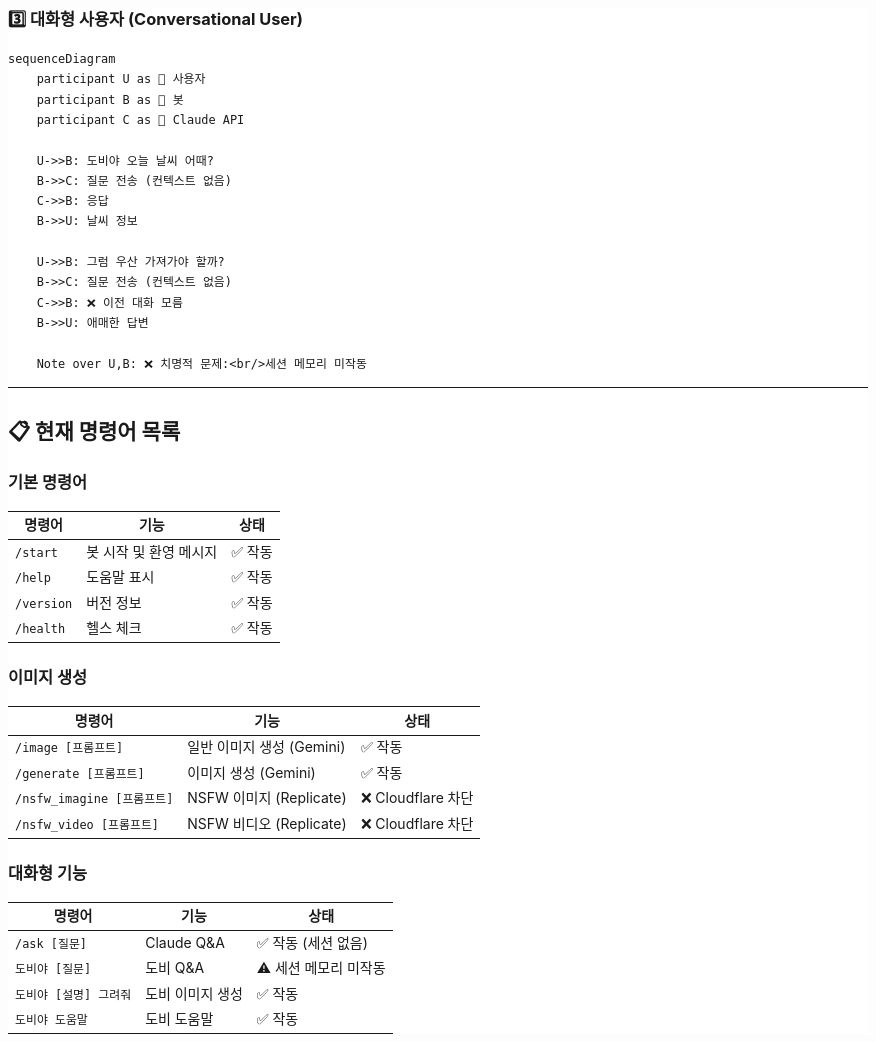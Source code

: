 ### 3️⃣ 대화형 사용자 (Conversational User)

```mermaid
sequenceDiagram
    participant U as 👤 사용자
    participant B as 🤖 봇
    participant C as 🧠 Claude API

    U->>B: 도비야 오늘 날씨 어때?
    B->>C: 질문 전송 (컨텍스트 없음)
    C->>B: 응답
    B->>U: 날씨 정보

    U->>B: 그럼 우산 가져가야 할까?
    B->>C: 질문 전송 (컨텍스트 없음)
    C->>B: ❌ 이전 대화 모름
    B->>U: 애매한 답변

    Note over U,B: ❌ 치명적 문제:<br/>세션 메모리 미작동
```

---

## 📋 현재 명령어 목록

### 기본 명령어
| 명령어 | 기능 | 상태 |
|--------|------|------|
| `/start` | 봇 시작 및 환영 메시지 | ✅ 작동 |
| `/help` | 도움말 표시 | ✅ 작동 |
| `/version` | 버전 정보 | ✅ 작동 |
| `/health` | 헬스 체크 | ✅ 작동 |

### 이미지 생성
| 명령어 | 기능 | 상태 |
|--------|------|------|
| `/image [프롬프트]` | 일반 이미지 생성 (Gemini) | ✅ 작동 |
| `/generate [프롬프트]` | 이미지 생성 (Gemini) | ✅ 작동 |
| `/nsfw_imagine [프롬프트]` | NSFW 이미지 (Replicate) | ❌ Cloudflare 차단 |
| `/nsfw_video [프롬프트]` | NSFW 비디오 (Replicate) | ❌ Cloudflare 차단 |

### 대화형 기능
| 명령어 | 기능 | 상태 |
|--------|------|------|
| `/ask [질문]` | Claude Q&A | ✅ 작동 (세션 없음) |
| `도비야 [질문]` | 도비 Q&A | ⚠️ 세션 메모리 미작동 |
| `도비야 [설명] 그려줘` | 도비 이미지 생성 | ✅ 작동 |
| `도비야 도움말` | 도비 도움말 | ✅ 작동 |

